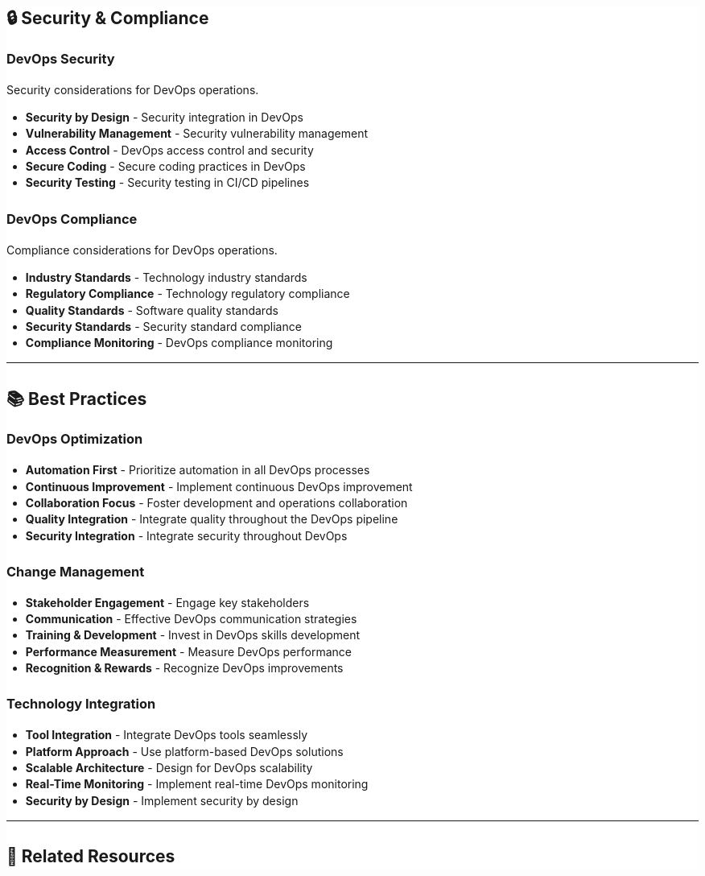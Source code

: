 
## 🔒 **Security & Compliance**

### **DevOps Security**
Security considerations for DevOps operations.

- **Security by Design** - Security integration in DevOps
- **Vulnerability Management** - Security vulnerability management
- **Access Control** - DevOps access control and security
- **Secure Coding** - Secure coding practices in DevOps
- **Security Testing** - Security testing in CI/CD pipelines

### **DevOps Compliance**
Compliance considerations for DevOps operations.

- **Industry Standards** - Technology industry standards
- **Regulatory Compliance** - Technology regulatory compliance
- **Quality Standards** - Software quality standards
- **Security Standards** - Security standard compliance
- **Compliance Monitoring** - DevOps compliance monitoring

---

## 📚 **Best Practices**

### **DevOps Optimization**
- **Automation First** - Prioritize automation in all DevOps processes
- **Continuous Improvement** - Implement continuous DevOps improvement
- **Collaboration Focus** - Foster development and operations collaboration
- **Quality Integration** - Integrate quality throughout the DevOps pipeline
- **Security Integration** - Integrate security throughout DevOps

### **Change Management**
- **Stakeholder Engagement** - Engage key stakeholders
- **Communication** - Effective DevOps communication strategies
- **Training & Development** - Invest in DevOps skills development
- **Performance Measurement** - Measure DevOps performance
- **Recognition & Rewards** - Recognize DevOps improvements

### **Technology Integration**
- **Tool Integration** - Integrate DevOps tools seamlessly
- **Platform Approach** - Use platform-based DevOps solutions
- **Scalable Architecture** - Design for DevOps scalability
- **Real-Time Monitoring** - Implement real-time DevOps monitoring
- **Security by Design** - Implement security by design

---

## 🔗 **Related Resources**
